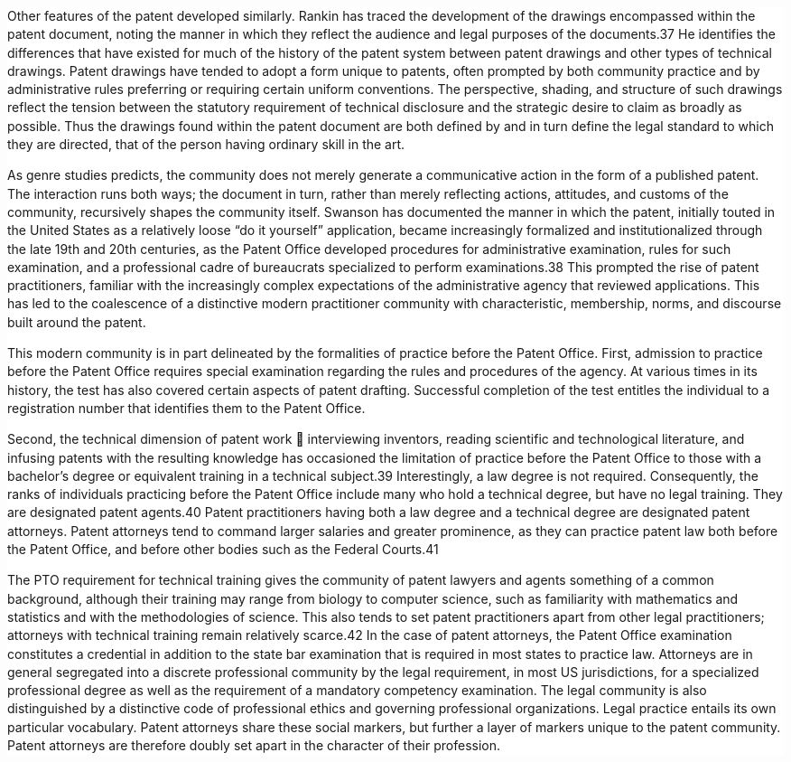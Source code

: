 Other features of the patent developed similarly. Rankin has traced the development of the drawings encompassed within the patent document, noting the manner in which they reflect the audience and legal purposes of the documents.37 He identifies the differences that have existed for much of the history of the patent system between patent drawings and other types of technical drawings. Patent drawings have tended to adopt a form unique to patents, often prompted by both community practice and by administrative rules preferring or requiring certain uniform conventions. The perspective, shading, and structure of such drawings reflect the tension between the statutory requirement of technical disclosure and the strategic desire to claim as broadly as possible. Thus the drawings found within the patent document are both defined by and in turn define the legal standard to which they are directed, that of the person having ordinary skill in the art.

As genre studies predicts, the community does not merely generate a communicative action in the form of a published patent. The interaction runs both ways; the document in turn, rather than merely reflecting actions, attitudes, and customs of the community, recursively shapes the community itself. Swanson has documented the manner in which the patent, initially touted in the United States as a relatively loose “do it yourself” application, became increasingly formalized and institutionalized through the late 19th and 20th centuries, as the Patent Office developed procedures for administrative examination, rules for such examination, and a professional cadre of bureaucrats specialized to perform examinations.38 This prompted the rise of patent practitioners, familiar with the increasingly complex expectations of the administrative agency that reviewed applications. This has led to the coalescence of a distinctive modern practitioner community with characteristic, membership, norms, and discourse built around the patent.

This modern community is in part delineated by the formalities of practice before the Patent Office. First, admission to practice before the Patent Office requires special examination regarding the rules and procedures of the agency. At various times in its history, the test has also covered certain aspects of patent drafting. Successful completion of the test entitles the individual to a registration number that identifies them to the Patent Office.

Second, the technical dimension of patent work  interviewing inventors, reading scientific and technological literature, and infusing patents with the resulting knowledge  has occasioned the limitation of practice before the Patent Office to those with a bachelor’s degree or equivalent training in a technical subject.39 Interestingly, a law degree is not required. Consequently, the ranks of individuals practicing before the Patent Office include many who hold a technical degree, but have no legal training. They are designated patent agents.40 Patent practitioners having both a law degree and a technical degree are designated patent attorneys. Patent attorneys tend to command larger salaries and greater prominence, as they can practice patent law both before the Patent Office, and before other bodies such as the Federal Courts.41

The PTO requirement for technical training gives the community of patent lawyers and agents something of a common background, although their training may range from biology to computer science, such as familiarity with mathematics and statistics and with the methodologies of science. This also tends to set patent practitioners apart from other legal practitioners; attorneys with technical training remain relatively scarce.42 In the case of patent attorneys, the Patent Office examination constitutes a credential in addition to the state bar examination that is required in most states to practice law. Attorneys are in general segregated into a discrete professional community by the legal requirement, in most US jurisdictions, for a specialized professional degree as well as the requirement of a mandatory competency examination. The legal community is also distinguished by a distinctive code of professional ethics and governing professional organizations. Legal practice entails its own particular vocabulary. Patent attorneys share these social markers, but further a layer of markers unique to the patent community. Patent attorneys are therefore doubly set apart in the character of their profession.
